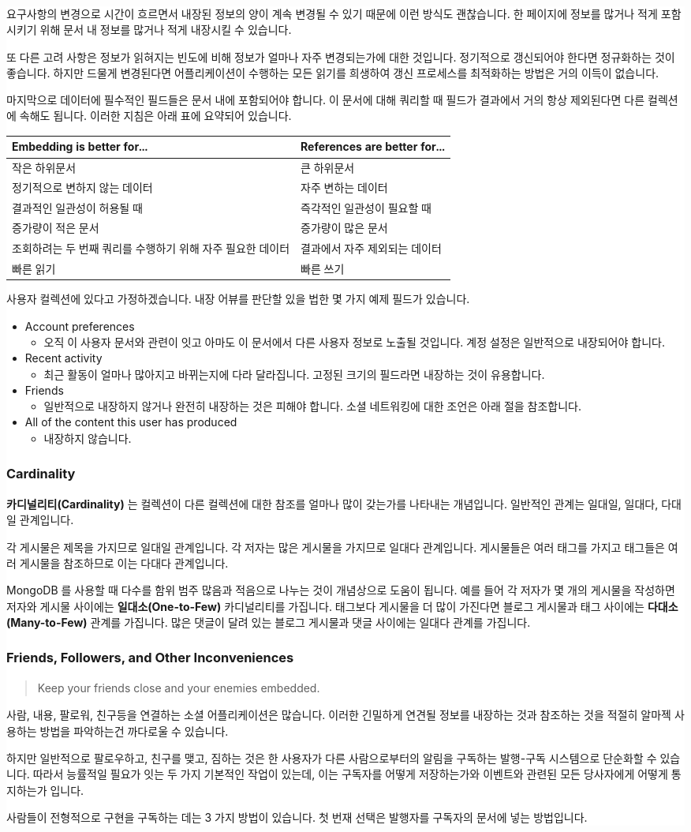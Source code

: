 요구사항의 변경으로 시간이 흐르면서 내장된 정보의 양이 계속 변경될 수 있기 때문에 이런 방식도 괜찮습니다. 한 페이지에 정보를 많거나 적게 포함시키기 위해 문서 내 정보를 많거나 적게 내장시킬 수 있습니다.

또 다른 고려 사항은 정보가 읽혀지는 빈도에 비해 정보가 얼마나 자주 변경되는가에 대한 것입니다. 정기적으로 갱신되어야 한다면 정규화하는 것이 좋습니다. 하지만 드물게 변경된다면 어플리케이션이 수행하는 모든 읽기를 희생하여 갱신 프로세스를 최적화하는 방법은 거의 이득이 없습니다.

마지막으로 데이터에 필수적인 필드들은 문서 내에 포함되어야 합니다. 이 문서에 대해 쿼리할 때 필드가 결과에서 거의 항상 제외된다면 다른 컬렉션에 속해도 됩니다. 이러한 지침은 아래 표에 요약되어 있습니다.

|Embedding is better for...|References are better for...|
|:--|:--|
|작은 하위문서|큰 하위문서|
|정기적으로 변하지 않는 데이터|자주 변하는 데이터|
|결과적인 일관성이 허용될 때|즉각적인 일관성이 필요할 때|
|증가량이 적은 문서|증가량이 많은 문서|
|조회하려는 두 번째 쿼리를 수행하기 위해 자주 필요한 데이터|결과에서 자주 제외되는 데이터|
|빠른 읽기|빠른 쓰기|

사용자 컬렉션에 있다고 가정하겠습니다. 내장 어뷰를 판단할 있을 법한 몇 가지 예제 필드가 있습니다.

* Account preferences
  * 오직 이 사용자 문서와 관련이 잇고 아마도 이 문서에서 다른 사용자 정보로 노출될 것입니다. 계정 설정은 일반적으로 내장되어야 합니다.
* Recent activity
  * 최근 활동이 얼마나 많아지고 바뀌는지에 다라 달라집니다. 고정된 크기의 필드라면 내장하는 것이 유용합니다.
* Friends
  * 일반적으로 내장하지 않거나 완전히 내장하는 것은 피해야 합니다. 소셜 네트워킹에 대한 조언은 아래 절을 참조합니다.
* All of the content this user has produced
  * 내장하지 않습니다.

### Cardinality

**카디널리티(Cardinality)** 는 컬렉션이 다른 컬렉션에 대한 참조를 얼마나 많이 갖는가를 나타내는 개념입니다. 일반적인 관계는 일대일, 일대다, 다대일 관계입니다.

각 게시물은 제목을 가지므로 일대일 관계입니다. 각 저자는 많은 게시물을 가지므로 일대다 관계입니다. 게시물들은 여러 태그를 가지고 태그들은 여러 게시물을 참조하므로 이는 다대다 관계입니다.

MongoDB 를 사용할 때 다수를 함위 범주 많음과 적음으로 나누는 것이 개념상으로 도움이 됩니다. 예를 들어 각 저자가 몇 개의 게시물을 작성하면 저자와 게시물 사이에는 **일대소(One-to-Few)** 카디널리티를 가집니다. 태그보다 게시물을 더 많이 가진다면 블로그 게시물과 태그 사이에는 **다대소(Many-to-Few)** 관계를 가집니다. 많은 댓글이 달려 있는 블로그 게시물과 댓글 사이에는 일대다 관계를 가집니다.

### Friends, Followers, and Other Inconveniences

> Keep your friends close and your enemies embedded.

사람, 내용, 팔로워, 친구등을 연결하는 소셜 어플리케이션은 많습니다. 이러한 긴밀하게 연견될 정보를 내장하는 것과 참조하는 것을 적절히 알마젝 사용하는 방법을 파악하는건 까다로울 수 있습니다.

하지만 일반적으로 팔로우하고, 친구를 맺고, 짐하는 것은 한 사용자가 다른 사람으로부터의 알림을 구독하는 발행-구독 시스템으로 단순화할 수 있습니다. 따라서 능률적일 필요가 잇는 두 가지 기본적인 작업이 있는데, 이는 구독자를 어떻게 저장하는가와 이벤트와 관련된 모든 당사자에게 어떻게 통지하는가 입니다.

사람들이 전형적으로 구현을 구독하는 데는 3 가지 방법이 있습니다. 첫 번재 선택은 발행자를 구독자의 문서에 넣는 방법입니다.
